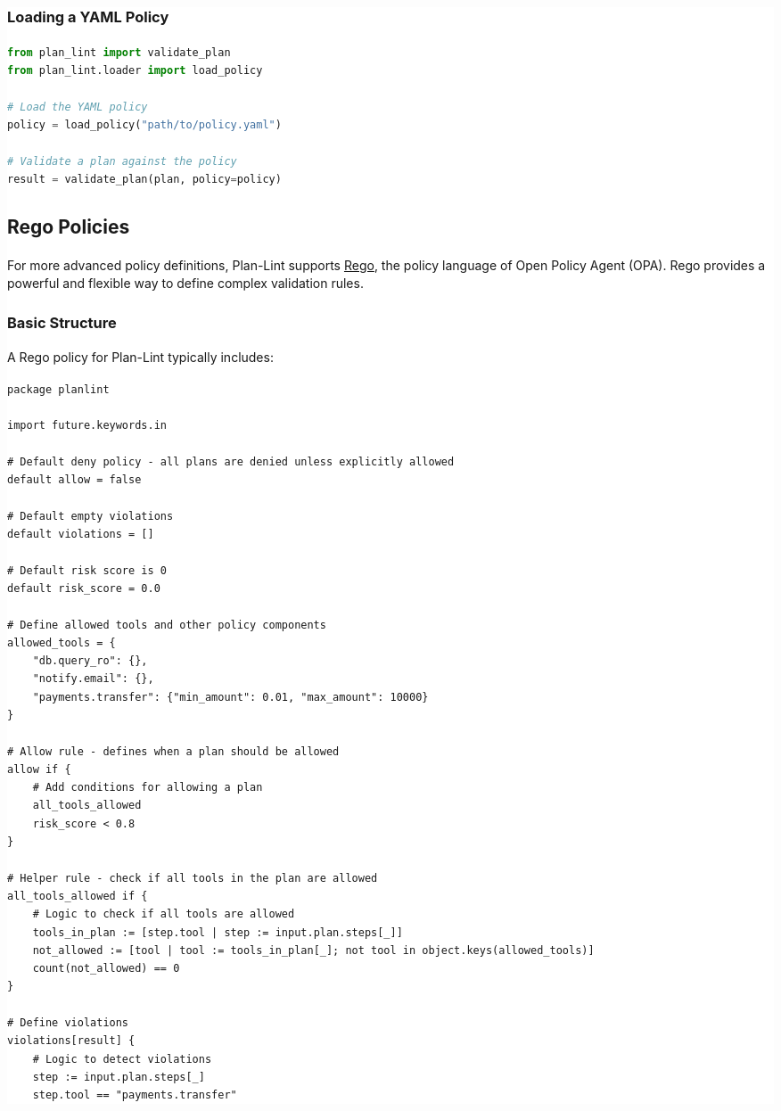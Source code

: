 ### Loading a YAML Policy

```python
from plan_lint import validate_plan
from plan_lint.loader import load_policy

# Load the YAML policy
policy = load_policy("path/to/policy.yaml")

# Validate a plan against the policy
result = validate_plan(plan, policy=policy)
```

## Rego Policies

For more advanced policy definitions, Plan-Lint supports [Rego](https://www.openpolicyagent.org/docs/latest/policy-language/), the policy language of Open Policy Agent (OPA). Rego provides a powerful and flexible way to define complex validation rules.

### Basic Structure

A Rego policy for Plan-Lint typically includes:

```rego
package planlint

import future.keywords.in

# Default deny policy - all plans are denied unless explicitly allowed
default allow = false

# Default empty violations
default violations = []

# Default risk score is 0
default risk_score = 0.0

# Define allowed tools and other policy components
allowed_tools = {
    "db.query_ro": {},
    "notify.email": {},
    "payments.transfer": {"min_amount": 0.01, "max_amount": 10000}
}

# Allow rule - defines when a plan should be allowed
allow if {
    # Add conditions for allowing a plan
    all_tools_allowed
    risk_score < 0.8
}

# Helper rule - check if all tools in the plan are allowed
all_tools_allowed if {
    # Logic to check if all tools are allowed
    tools_in_plan := [step.tool | step := input.plan.steps[_]]
    not_allowed := [tool | tool := tools_in_plan[_]; not tool in object.keys(allowed_tools)]
    count(not_allowed) == 0
}

# Define violations
violations[result] {
    # Logic to detect violations
    step := input.plan.steps[_]
    step.tool == "payments.transfer"
```
